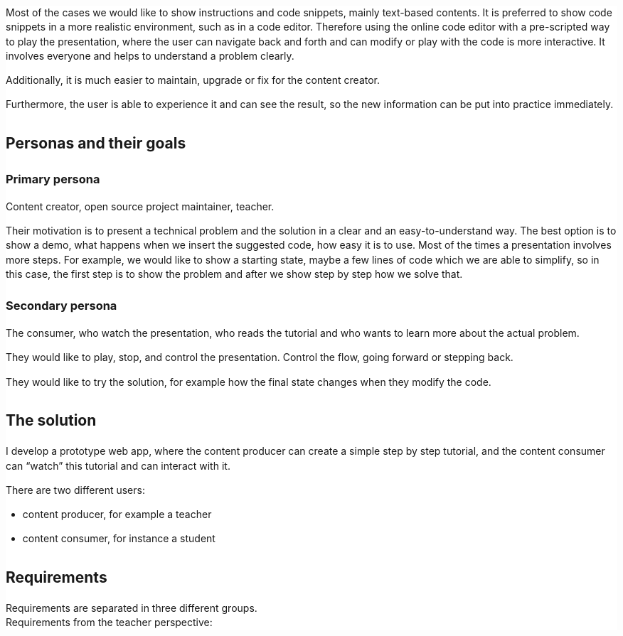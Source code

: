 Most of the cases we would like to show instructions and code snippets,
mainly text-based contents. It is preferred to show code snippets in a
more realistic environment, such as in a code editor. Therefore using
the online code editor with a pre-scripted way to play the presentation,
where the user can navigate back and forth and can modify or play with
the code is more interactive. It involves everyone and helps to
understand a problem clearly.

Additionally, it is much easier to maintain, upgrade or fix for the
content creator.

Furthermore, the user is able to experience it and can see the result,
so the new information can be put into practice immediately.

Personas and their goals
------------------------

### Primary persona

Content creator, open source project maintainer, teacher.

Their motivation is to present a technical problem and the solution in a
clear and an easy-to-understand way. The best option is to show a demo,
what happens when we insert the suggested code, how easy it is to use.
Most of the times a presentation involves more steps. For example, we
would like to show a starting state, maybe a few lines of code which we
are able to simplify, so in this case, the first step is to show the
problem and after we show step by step how we solve that.

### Secondary persona

The consumer, who watch the presentation, who reads the tutorial and who
wants to learn more about the actual problem.

They would like to play, stop, and control the presentation. Control the
flow, going forward or stepping back.

They would like to try the solution, for example how the final state
changes when they modify the code.

The solution
------------

I develop a prototype web app, where the content producer can create a
simple step by step tutorial, and the content consumer can “watch” this
tutorial and can interact with it.

There are two different users:

-   content producer, for example a teacher

-   content consumer, for instance a student

Requirements
------------

Requirements are separated in three different groups.\
Requirements from the teacher perspective:
